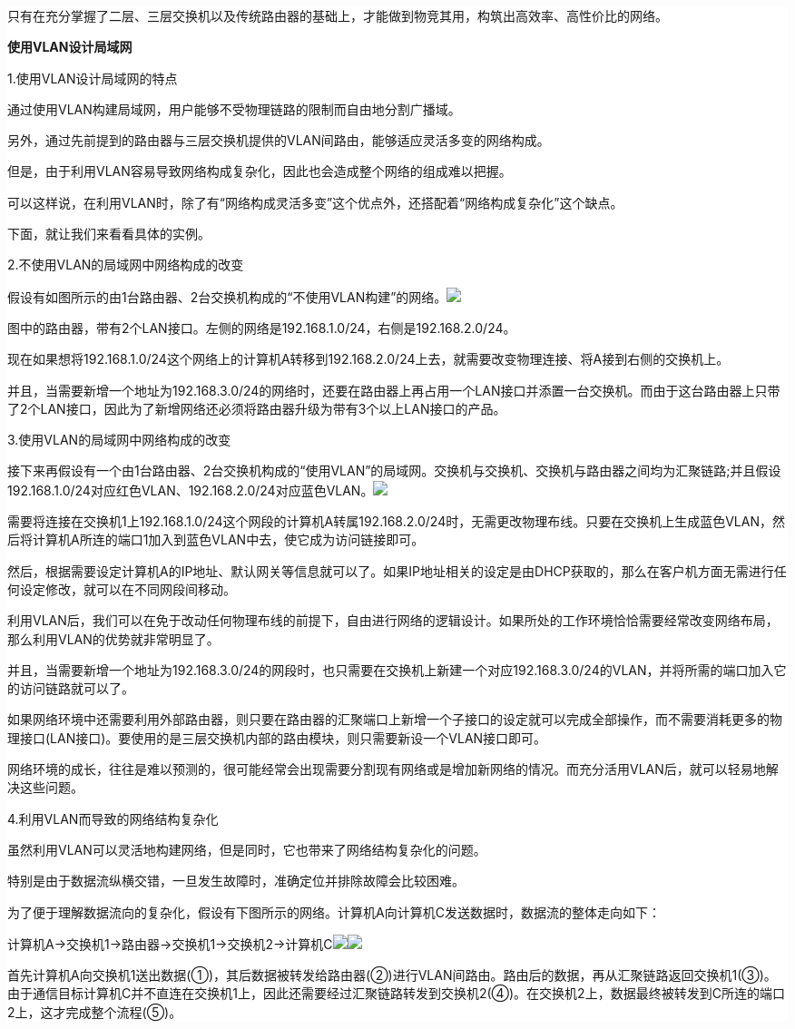 只有在充分掌握了二层、三层交换机以及传统路由器的基础上，才能做到物竞其用，构筑出高效率、高性价比的网络。

**使用VLAN设计局域网**

1.使用VLAN设计局域网的特点

通过使用VLAN构建局域网，用户能够不受物理链路的限制而自由地分割广播域。

另外，通过先前提到的路由器与三层交换机提供的VLAN间路由，能够适应灵活多变的网络构成。

但是，由于利用VLAN容易导致网络构成复杂化，因此也会造成整个网络的组成难以把握。

可以这样说，在利用VLAN时，除了有“网络构成灵活多变”这个优点外，还搭配着“网络构成复杂化”这个缺点。

下面，就让我们来看看具体的实例。

2.不使用VLAN的局域网中网络构成的改变

假设有如图所示的由1台路由器、2台交换机构成的“不使用VLAN构建”的网络。![](https://s3.51cto.com/wyfs02/M00/9F/03/wKioL1marvfAp5hTAAAwr-l2Vn8976.png-s_2420590910.png)

图中的路由器，带有2个LAN接口。左侧的网络是192.168.1.0/24，右侧是192.168.2.0/24。

现在如果想将192.168.1.0/24这个网络上的计算机A转移到192.168.2.0/24上去，就需要改变物理连接、将A接到右侧的交换机上。

并且，当需要新增一个地址为192.168.3.0/24的网络时，还要在路由器上再占用一个LAN接口并添置一台交换机。而由于这台路由器上只带了2个LAN接口，因此为了新增网络还必须将路由器升级为带有3个以上LAN接口的产品。

3.使用VLAN的局域网中网络构成的改变

接下来再假设有一个由1台路由器、2台交换机构成的“使用VLAN”的局域网。交换机与交换机、交换机与路由器之间均为汇聚链路;并且假设192.168.1.0/24对应红色VLAN、192.168.2.0/24对应蓝色VLAN。![](https://s5.51cto.com/wyfs02/M01/00/53/wKiom1marv6iSCA4AAA8ZaTQsDg612.png-s_2825171788.png)

需要将连接在交换机1上192.168.1.0/24这个网段的计算机A转属192.168.2.0/24时，无需更改物理布线。只要在交换机上生成蓝色VLAN，然后将计算机A所连的端口1加入到蓝色VLAN中去，使它成为访问链接即可。

然后，根据需要设定计算机A的IP地址、默认网关等信息就可以了。如果IP地址相关的设定是由DHCP获取的，那么在客户机方面无需进行任何设定修改，就可以在不同网段间移动。

利用VLAN后，我们可以在免于改动任何物理布线的前提下，自由进行网络的逻辑设计。如果所处的工作环境恰恰需要经常改变网络布局，那么利用VLAN的优势就非常明显了。

并且，当需要新增一个地址为192.168.3.0/24的网段时，也只需要在交换机上新建一个对应192.168.3.0/24的VLAN，并将所需的端口加入它的访问链路就可以了。

如果网络环境中还需要利用外部路由器，则只要在路由器的汇聚端口上新增一个子接口的设定就可以完成全部操作，而不需要消耗更多的物理接口\(LAN接口\)。要使用的是三层交换机内部的路由模块，则只需要新设一个VLAN接口即可。

网络环境的成长，往往是难以预测的，很可能经常会出现需要分割现有网络或是增加新网络的情况。而充分活用VLAN后，就可以轻易地解决这些问题。

4.利用VLAN而导致的网络结构复杂化

虽然利用VLAN可以灵活地构建网络，但是同时，它也带来了网络结构复杂化的问题。

特别是由于数据流纵横交错，一旦发生故障时，准确定位并排除故障会比较困难。

为了便于理解数据流向的复杂化，假设有下图所示的网络。计算机A向计算机C发送数据时，数据流的整体走向如下：

计算机A→交换机1→路由器→交换机1→交换机2→计算机C![](https://s2.51cto.com/wyfs02/M01/9F/03/wKioL1marvfzhn5tAAAxCS1yQdM645.png-s_2476709436.png)![](https://s2.51cto.com/wyfs02/M01/9F/03/wKioL1marvfzhn5tAAAxCS1yQdM645.png-s_2476709436.png)

首先计算机A向交换机1送出数据\(①\)，其后数据被转发给路由器\(②\)进行VLAN间路由。路由后的数据，再从汇聚链路返回交换机1\(③\)。由于通信目标计算机C并不直连在交换机1上，因此还需要经过汇聚链路转发到交换机2\(④\)。在交换机2上，数据最终被转发到C所连的端口2上，这才完成整个流程\(⑤\)。
